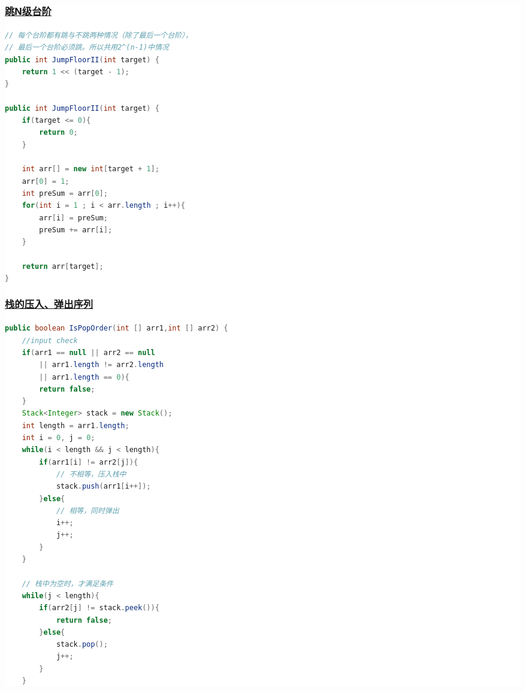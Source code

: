### [跳N级台阶](https://www.nowcoder.com/practice/22243d016f6b47f2a6928b4313c85387?tpId=13&rp=1&ru=%2Fta%2Fcoding-interviews&qru=%2Fta%2Fcoding-interviews%2Fquestion-ranking)

```java
// 每个台阶都有跳与不跳两种情况（除了最后一个台阶），
// 最后一个台阶必须跳。所以共用2^(n-1)中情况
public int JumpFloorII(int target) {
    return 1 << (target - 1);
}

public int JumpFloorII(int target) {
    if(target <= 0){
        return 0;
    }

    int arr[] = new int[target + 1];
    arr[0] = 1;
    int preSum = arr[0];
    for(int i = 1 ; i < arr.length ; i++){
        arr[i] = preSum;
        preSum += arr[i];
    }

    return arr[target];
}
```


### [栈的压入、弹出序列](https://www.nowcoder.com/practice/d77d11405cc7470d82554cb392585106?tpId=13&rp=1&ru=%2Fta%2Fcoding-interviews&qru=%2Fta%2Fcoding-interviews%2Fquestion-ranking)

```java
public boolean IsPopOrder(int [] arr1,int [] arr2) {
    //input check
    if(arr1 == null || arr2 == null 
        || arr1.length != arr2.length 
        || arr1.length == 0){
        return false;
    }
    Stack<Integer> stack = new Stack();
    int length = arr1.length;
    int i = 0, j = 0;
    while(i < length && j < length){
        if(arr1[i] != arr2[j]){
            // 不相等，压入栈中
            stack.push(arr1[i++]);
        }else{
            // 相等，同时弹出
            i++;
            j++;
        }
    }

    // 栈中为空时，才满足条件
    while(j < length){
        if(arr2[j] != stack.peek()){
            return false;
        }else{
            stack.pop();
            j++;
        }
    }

```